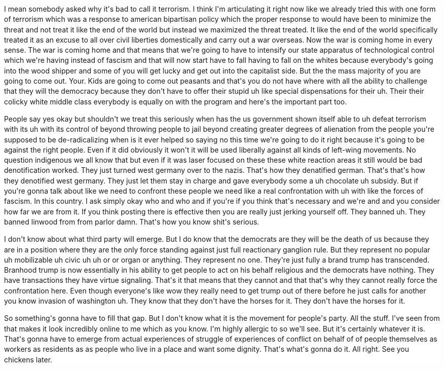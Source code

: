 I mean somebody asked why it's bad to call it terrorism. I think I'm articulating it right now like we already tried this with one form of terrorism which was a response to american bipartisan policy which the proper response to would have been to minimize the threat and not treat it like the end of the world but instead we maximized the threat treated. It like the end of the world specifically treated it as an excuse to  all over civil liberties domestically and carry out a war overseas. Now the war is coming home in every sense. The war is coming home and that means that we're going to have to intensify our state apparatus of technological control which we're having instead of fascism and that will now start have to fall having to fall on the whites because everybody's going into the wood shipper and some of you will get lucky and get  out into the capitalist side. But the the mass majority of you are going to come out. Your. Kids are going to come out peasants and that's you do not have where with all the ability to challenge that they will  the democracy because they don't have to offer their stupid uh like special dispensations for their uh. Their their colicky white middle class everybody is equally on with the program and here's the important part too.

People say yes okay but shouldn't we treat this seriously when has the us government shown itself able to uh defeat terrorism with its uh with its control of beyond throwing people to jail beyond creating greater degrees of alienation from the people you're supposed to be de-radicalizing when is it ever helped so saying no this time we're going to do it right because it's going to be against the right people. Even if it did obviously it won't it will be used liberally against all kinds of left-wing movements. No question indigenous we all know that but even if it was laser focused on these these white reaction areas it still would be bad denotification worked. They just turned west germany over to the nazis. That's how they denatified german. That's that's how they denotified west germany. They just let them stay in charge and gave everybody some a  uh chocolate uh subsidy. But if you're gonna talk about like we need to confront these people we need like a real confrontation with uh with like the forces of fascism. In this country. I ask simply okay who and who and if you're if you think that's necessary and we're and and you consider how far we are from it. If you think posting there is effective then you are really just jerking yourself off. They banned uh. They banned linwood from from parlor damn. That's how you know shit's serious.

I don't know about what third party will emerge. But I do know that the democrats are they will be the death of us because they are in a position where they are the only force standing against just full reactionary ganglion rule. But they represent no popular uh mobilizable uh civic uh uh or or organ or anything. They represent no one. They're just fully a brand trump has transcended. Branhood trump is now essentially in his ability to get people to  act on his behalf religious and the democrats have nothing. They have transactions they have virtue signaling. That's it that means that they cannot and that that's why they cannot really force the confrontation here. Even though everyone's like wow they really need to get trump out of there before he just calls for another you know invasion of washington uh. They know that they don't have the  horses for it. They don't have the horses for it.

So something's gonna have to fill that gap. But I don't know what it is the movement for people's party. All the stuff. I've seen from that makes it look incredibly online to me which as you know. I'm highly allergic to so we'll see. But it's certainly whatever it is. That's gonna have to emerge from actual experiences of struggle of experiences of conflict on behalf of of people themselves as workers as residents as as people who live in a place and want some  dignity. That's what's gonna do it. All right. See you chickens later.


